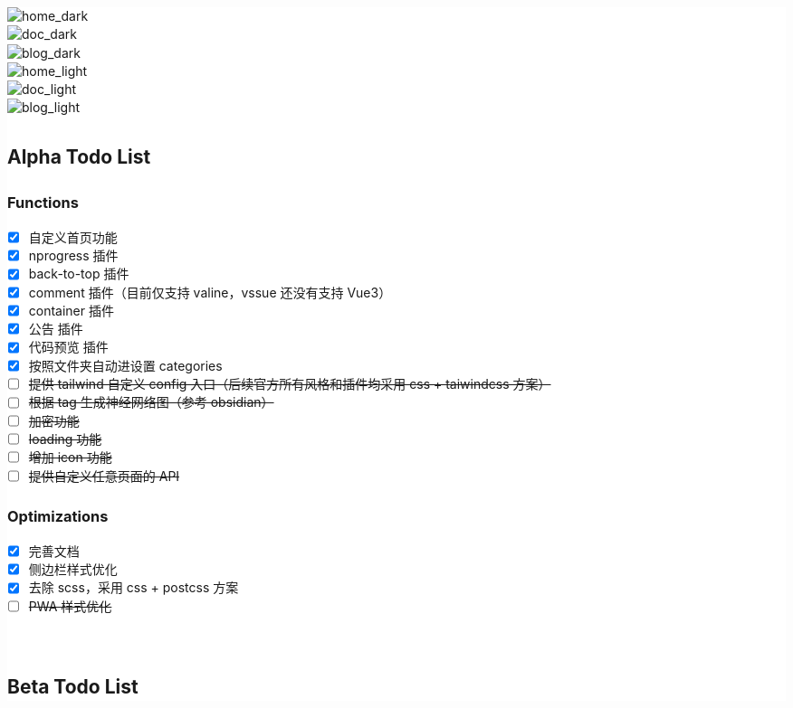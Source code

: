 <img width="800" alt="home_dark" src="https://user-images.githubusercontent.com/18067907/214793265-d316133f-12c3-47a3-8f96-a34e5cca5087.png">

<br/>

<img width="800" alt="doc_dark" src="https://user-images.githubusercontent.com/18067907/214793709-094d4108-a3e2-4924-a263-d538c89535d3.png">

<br/>

<img width="800" alt="blog_dark" src="https://user-images.githubusercontent.com/18067907/216823247-8aee08e1-2c24-45e5-8c2e-b9a919ed1c27.png">

<br/>

<img width="800" alt="home_light" src="https://user-images.githubusercontent.com/18067907/214793349-ae174f83-e7ab-42e9-aac1-eb8adab695a9.png">

<br/>

<img width="800" alt="doc_light" src="https://user-images.githubusercontent.com/18067907/214793361-139cea23-3634-4e42-a90a-be172a5e26fb.png">

<br/>

<img width="800" alt="blog_light" src="https://user-images.githubusercontent.com/18067907/216823287-e4699d52-e081-4c59-9e11-09fd5154c8b3.png">

<br/>

## Alpha Todo List

### Functions

- [x] 自定义首页功能
- [x] nprogress 插件
- [x] back-to-top 插件
- [x] comment 插件（目前仅支持 valine，vssue 还没有支持 Vue3）
- [x] container 插件
- [x] 公告 插件
- [x] 代码预览 插件
- [x] 按照文件夹自动进设置 categories
- [ ] ~~提供 tailwind 自定义 config 入口（后续官方所有风格和插件均采用 css + taiwindcss 方案）~~
- [ ] ~~根据 tag 生成神经网络图（参考 obsidian）~~
- [ ] ~~加密功能~~
- [ ] ~~loading 功能~~
- [ ] ~~增加 icon 功能~~
- [ ] ~~提供自定义任意页面的 API~~

### Optimizations

- [x] 完善文档
- [x] 侧边栏样式优化
- [x] 去除 scss，采用 css + postcss 方案
- [ ] ~~PWA 样式优化~~

<br/>

## Beta Todo List
